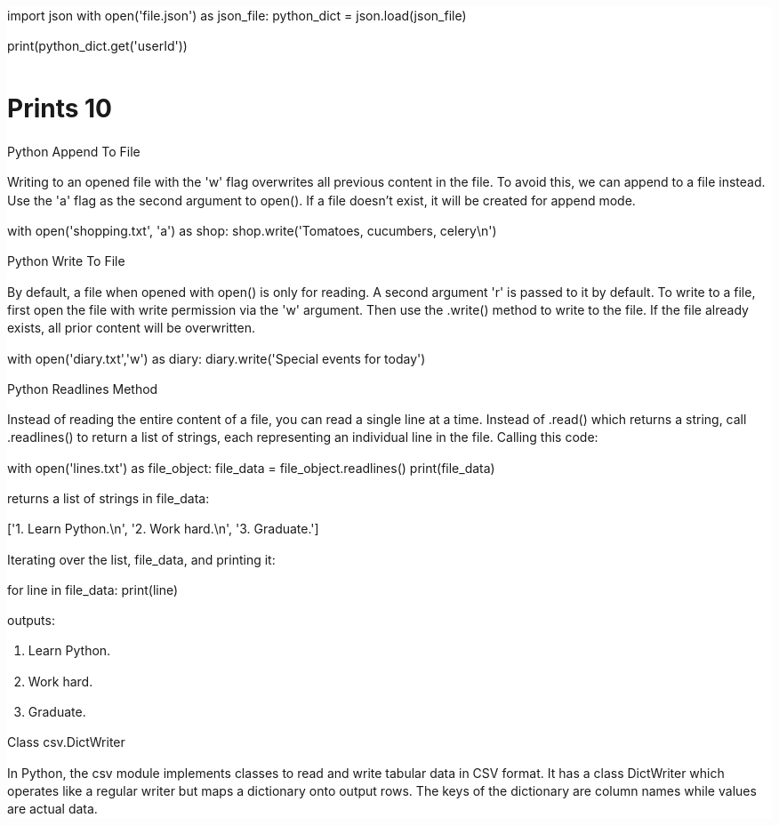 


import json
with open('file.json') as json_file:
  python_dict = json.load(json_file)
  
print(python_dict.get('userId'))
# Prints 10
Python Append To File

Writing to an opened file with the 'w' flag overwrites all previous content in the file. To avoid this, we can append to a file instead. Use the 'a' flag as the second argument to open(). If a file doesn’t exist, it will be created for append mode.

with open('shopping.txt', 'a') as shop:
  shop.write('Tomatoes, cucumbers, celery\n')

Python Write To File

By default, a file when opened with open() is only for reading. A second argument 'r' is passed to it by default. To write to a file, first open the file with write permission via the 'w' argument. Then use the .write() method to write to the file. If the file already exists, all prior content will be overwritten.

with open('diary.txt','w') as diary:
  diary.write('Special events for today')

Python Readlines Method

Instead of reading the entire content of a file, you can read a single line at a time. Instead of .read() which returns a string, call .readlines() to return a list of strings, each representing an individual line in the file. Calling this code:

with open('lines.txt') as file_object:
  file_data = file_object.readlines()
print(file_data)

returns a list of strings in file_data:

['1. Learn Python.\n', '2. Work hard.\n', '3. Graduate.']

Iterating over the list, file_data, and printing it:

for line in file_data:
  print(line)

outputs:

1. Learn Python.

2. Work hard.

3. Graduate.

Class csv.DictWriter

In Python, the csv module implements classes to read and write tabular data in CSV format. It has a class DictWriter which operates like a regular writer but maps a dictionary onto output rows. The keys of the dictionary are column names while values are actual data.
